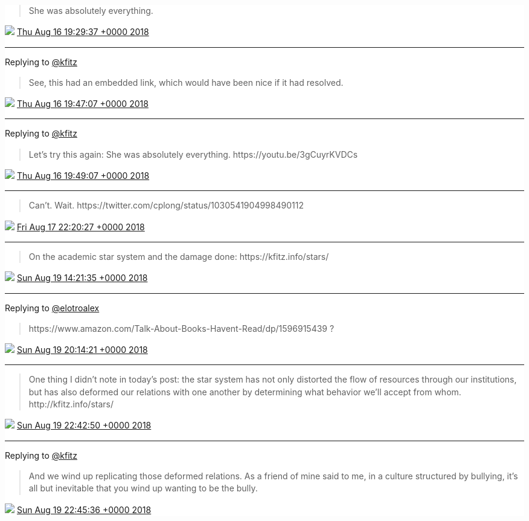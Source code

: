 > She was absolutely everything\.

<img src="../../media/tweet.ico" width="12" /> [Thu Aug 16 19:29:37 +0000 2018](https://twitter.com/kfitz/status/1030174759865266176)

----

Replying to [@kfitz](https://twitter.com/kfitz/status/1030174759865266176)

> See, this had an embedded link, which would have been nice if it had resolved\.

<img src="../../media/tweet.ico" width="12" /> [Thu Aug 16 19:47:07 +0000 2018](https://twitter.com/kfitz/status/1030179165692145665)

----

Replying to [@kfitz](https://twitter.com/kfitz/status/1030179165692145665)

> Let’s try this again: She was absolutely everything\. https://youtu\.be/3gCuyrKVDCs

<img src="../../media/tweet.ico" width="12" /> [Thu Aug 16 19:49:07 +0000 2018](https://twitter.com/kfitz/status/1030179669151281152)

----

> Can’t\. Wait\. https://twitter\.com/cplong/status/1030541904998490112

<img src="../../media/tweet.ico" width="12" /> [Fri Aug 17 22:20:27 +0000 2018](https://twitter.com/kfitz/status/1030580138952585216)

----

> On the academic star system and the damage done: https://kfitz\.info/stars/

<img src="../../media/tweet.ico" width="12" /> [Sun Aug 19 14:21:35 +0000 2018](https://twitter.com/kfitz/status/1031184404394270725)

----

Replying to [@elotroalex](https://twitter.com/elotroalex/status/1031272200068886531)

> https://www\.amazon\.com/Talk\-About\-Books\-Havent\-Read/dp/1596915439 ?

<img src="../../media/tweet.ico" width="12" /> [Sun Aug 19 20:14:21 +0000 2018](https://twitter.com/kfitz/status/1031273182228086786)

----

> One thing I didn’t note in today’s post: the star system has not only distorted the flow of resources through our institutions, but has also deformed our relations with one another by determining what behavior we’ll accept from whom\. http://kfitz\.info/stars/

<img src="../../media/tweet.ico" width="12" /> [Sun Aug 19 22:42:50 +0000 2018](https://twitter.com/kfitz/status/1031310550830075904)

----

Replying to [@kfitz](https://twitter.com/kfitz/status/1031310550830075904)

> And we wind up replicating those deformed relations\. As a friend of mine said to me, in a culture structured by bullying, it’s all but inevitable that you wind up wanting to be the bully\.

<img src="../../media/tweet.ico" width="12" /> [Sun Aug 19 22:45:36 +0000 2018](https://twitter.com/kfitz/status/1031311244651847680)
